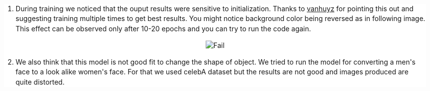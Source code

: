 1. During training we noticed that the ouput results were sensitive to initialization. Thanks to [vanhuyz](https://github.com/vanhuyz) for pointing this out and suggesting training multiple times to get best results. You might notice background color being reversed as in following image. This effect can be observed only after 10-20 epochs and you can try to run the code again.

<p align="center">
<img src="images/distortion.jpg" alt="Fail" width="80%" />
</p>

2. We also think that this model is not good fit to change the shape of object. We tried to run the model for converting a men's face to a look alike women's face. For that we used celebA dataset but the results are not good and images produced are quite distorted.



